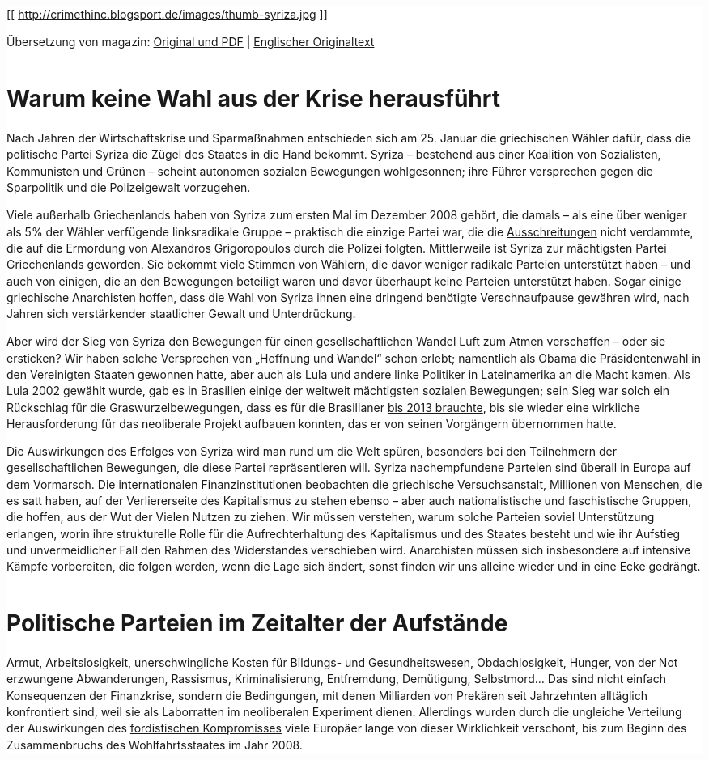 [[ http://crimethinc.blogsport.de/images/thumb-syriza.jpg ]]

Übersetzung von magazin: [Original und PDF](http://magazinredaktion.tk/syriza.php) | [Englischer Originaltext](/2015/01/28/feature-syriza-cant-save-greece-why-theres-no-electoral-exit-from-the-crisis)

# Warum keine Wahl aus der Krise herausführt

Nach Jahren der Wirtschaftskrise und Sparmaßnahmen entschieden sich am 25. Januar die griechischen Wähler dafür, dass die politische Partei Syriza die Zügel des Staates in die Hand bekommt. Syriza – bestehend aus einer Koalition von Sozialisten, Kommunisten und Grünen – scheint autonomen sozialen Bewegungen wohlgesonnen; ihre Führer versprechen gegen die Sparpolitik und die Polizeigewalt vorzugehen.

Viele außerhalb Griechenlands haben von Syriza zum ersten Mal im Dezember 2008 gehört, die damals – als eine über weniger als 5% der Wähler verfügende linksradikale Gruppe – praktisch die einzige Partei war, die die [Ausschreitungen](/2008/12/25/how-to-organize-an-insurrection) nicht verdammte, die auf die Ermordung von Alexandros Grigoropoulos durch die Polizei folgten. Mittlerweile ist Syriza zur mächtigsten Partei Griechenlands geworden. Sie bekommt viele Stimmen von Wählern, die davor weniger radikale Parteien unterstützt haben – und auch von einigen, die an den Bewegungen beteiligt waren und davor überhaupt keine Parteien unterstützt haben. Sogar einige griechische Anarchisten hoffen, dass die Wahl von Syriza ihnen eine dringend benötigte Verschnaufpause gewähren wird, nach Jahren sich verstärkender staatlicher Gewalt und Unterdrückung.

Aber wird der Sieg von Syriza den Bewegungen für einen gesellschaftlichen Wandel Luft zum Atmen verschaffen – oder sie ersticken? Wir haben solche Versprechen von „Hoffnung und Wandel“ schon erlebt; namentlich als Obama die Präsidentenwahl in den Vereinigten Staaten gewonnen hatte, aber auch als Lula und andere linke Politiker in Lateinamerika an die Macht kamen. Als Lula 2002 gewählt wurde, gab es in Brasilien einige der weltweit mächtigsten sozialen Bewegungen; sein Sieg war solch ein Rückschlag für die Graswurzelbewegungen, dass es für die Brasilianer [bis 2013 brauchte](/2013/07/27/the-june-2013-uprisings-in-brazil-part-1), bis sie wieder eine wirkliche Herausforderung für das neoliberale Projekt aufbauen konnten, das er von seinen Vorgängern übernommen hatte.

Die Auswirkungen des Erfolges von Syriza wird man rund um die Welt spüren, besonders bei den Teilnehmern der gesellschaftlichen Bewegungen, die diese Partei repräsentieren will. Syriza nachempfundene Parteien sind überall in Europa auf dem Vormarsch. Die internationalen Finanzinstitutionen beobachten die griechische Versuchsanstalt, Millionen von Menschen, die es satt haben, auf der Verliererseite des Kapitalismus zu stehen ebenso – aber auch nationalistische und faschistische Gruppen, die hoffen, aus der Wut der Vielen Nutzen zu ziehen. Wir müssen verstehen, warum solche Parteien soviel Unterstützung erlangen, worin ihre strukturelle Rolle für die Aufrechterhaltung des Kapitalismus und des Staates besteht und wie ihr Aufstieg und unvermeidlicher Fall den Rahmen des Widerstandes verschieben wird. Anarchisten müssen sich insbesondere auf intensive Kämpfe vorbereiten, die folgen werden, wenn die Lage sich ändert, sonst finden wir uns alleine wieder und in eine Ecke gedrängt.

# Politische Parteien im Zeitalter der Aufstände

Armut, Arbeitslosigkeit, unerschwingliche Kosten für Bildungs- und Gesundheitswesen, Obdachlosigkeit, Hunger, von der Not erzwungene Abwanderungen, Rassismus, Kriminalisierung, Entfremdung, Demütigung, Selbstmord… Das sind nicht einfach Konsequenzen der Finanzkrise, sondern die Bedingungen, mit denen Milliarden von Prekären seit Jahrzehnten alltäglich konfrontiert sind, weil sie als Laborratten im neoliberalen Experiment dienen. Allerdings wurden durch die ungleiche Verteilung der Auswirkungen des [fordistischen Kompromisses](http://lipietz.net/spip.php?article355) viele Europäer lange von dieser Wirklichkeit verschont, bis zum Beginn des Zusammenbruchs des Wohlfahrtsstaates im Jahr 2008.
